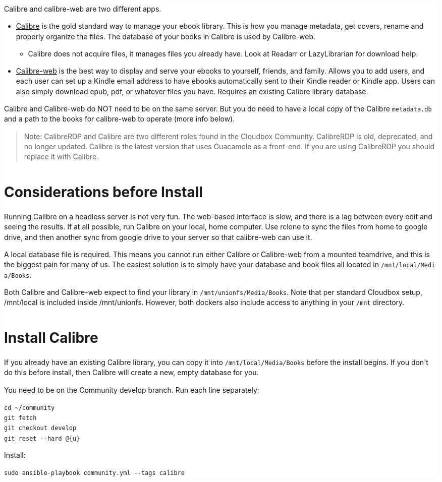 
Calibre and calibre-web are two different apps.

* [Calibre](https://calibre-ebook.com/) is the gold standard way to manage your ebook library. This is how you manage metadata, get covers, rename and properly organize the files. The database of your books in Calibre is used by Calibre-web.
  * Calibre does not acquire files, it manages files you already have. Look at Readarr or LazyLibrarian for download help.

* [Calibre-web](https://docs.linuxserver.io/images/docker-calibre-web) is the best way to display and serve your ebooks to yourself, friends, and family. Allows you to add users, and each user can set up a Kindle email address to have ebooks automatically sent to their Kindle reader or Kindle app. Users can also simply download epub, pdf, or whatever files you have. Requires an existing Calibre library database.

Calibre and Calibre-web do NOT need to be on the same server. But you do need to have a local copy of the Calibre `metadata.db` and a path to the books for calibre-web to operate (more info below).

> Note: CalibreRDP and Calibre are two different roles found in the Cloudbox Community. CalibreRDP is old, deprecated, and no longer updated. Calibre is the latest version that uses Guacamole as a front-end. If you are using CalibreRDP you should replace it with Calibre.

# Considerations before Install

Running Calibre on a headless server is not very fun. The web-based interface is slow, and there is a lag between every edit and seeing the results. If at all possible, run Calibre on your local, home computer.  Use rclone to sync the files from home to google drive, and then another sync from google drive to your server so that calibre-web can use it.  

A local database file is required.  This means you cannot run either Calibre or Calibre-web from a mounted teamdrive, and this is the biggest pain for many of us.  The easiest solution is to simply have your database and book files all located in `/mnt/local/Media/Books`.

Both Calibre and Calibre-web expect to find your library in `/mnt/unionfs/Media/Books`.  Note that per standard Cloudbox setup, /mnt/local is included inside /mnt/unionfs.  However, both dockers also include access to anything in your `/mnt` directory.

# Install Calibre

If you already have an existing Calibre library, you can copy it into `/mnt/local/Media/Books` before the install begins. If you don't do this before install, then Calibre will create a new, empty database for you.

You need to be on the Community develop branch. Run each line separately:

```shell
cd ~/community
git fetch
git checkout develop
git reset --hard @{u}
```

Install:

```shell
sudo ansible-playbook community.yml --tags calibre
```
